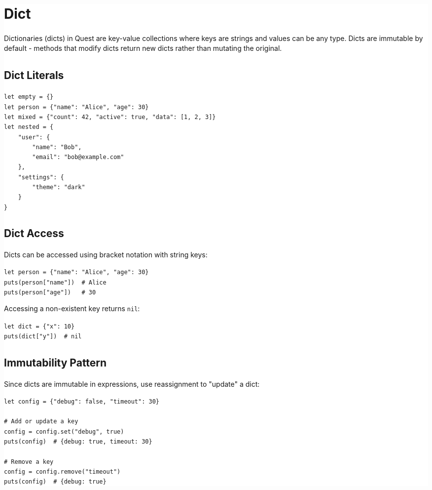 # Dict

Dictionaries (dicts) in Quest are key-value collections where keys are strings and values can be any type. Dicts are immutable by default - methods that modify dicts return new dicts rather than mutating the original.

## Dict Literals

```quest
let empty = {}
let person = {"name": "Alice", "age": 30}
let mixed = {"count": 42, "active": true, "data": [1, 2, 3]}
let nested = {
    "user": {
        "name": "Bob",
        "email": "bob@example.com"
    },
    "settings": {
        "theme": "dark"
    }
}
```

## Dict Access

Dicts can be accessed using bracket notation with string keys:

```quest
let person = {"name": "Alice", "age": 30}
puts(person["name"])  # Alice
puts(person["age"])   # 30
```

Accessing a non-existent key returns `nil`:

```quest
let dict = {"x": 10}
puts(dict["y"])  # nil
```

## Immutability Pattern

Since dicts are immutable in expressions, use reassignment to "update" a dict:

```quest
let config = {"debug": false, "timeout": 30}

# Add or update a key
config = config.set("debug", true)
puts(config)  # {debug: true, timeout: 30}

# Remove a key
config = config.remove("timeout")
puts(config)  # {debug: true}
```
